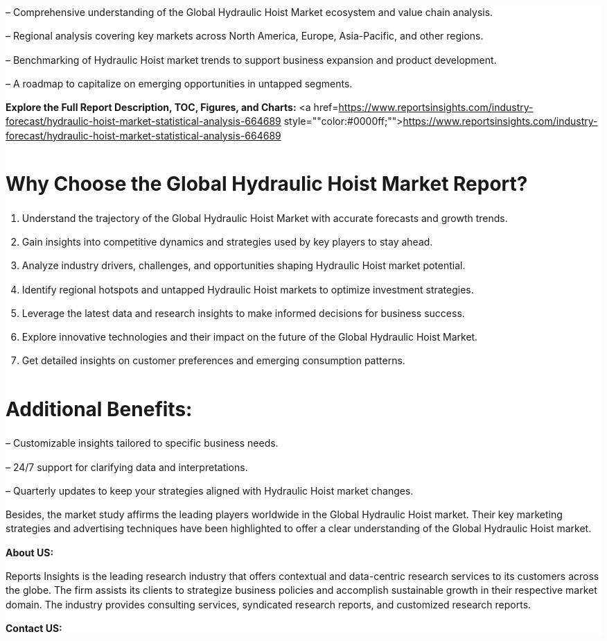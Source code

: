 – Comprehensive understanding of the Global Hydraulic Hoist Market ecosystem and value chain analysis.

– Regional analysis covering key markets across North America, Europe, Asia-Pacific, and other regions.

– Benchmarking of Hydraulic Hoist market trends to support business expansion and product development.

– A roadmap to capitalize on emerging opportunities in untapped segments.

<strong>Explore the Full Report Description, TOC, Figures, and Charts:</strong>
<a href=https://www.reportsinsights.com/industry-forecast/hydraulic-hoist-market-statistical-analysis-664689 style=""color:#0000ff;"">https://www.reportsinsights.com/industry-forecast/hydraulic-hoist-market-statistical-analysis-664689</a>

# <strong>Why Choose the Global Hydraulic Hoist Market Report?</strong>

1. Understand the trajectory of the Global Hydraulic Hoist Market with accurate forecasts and growth trends.

2. Gain insights into competitive dynamics and strategies used by key players to stay ahead.

3. Analyze industry drivers, challenges, and opportunities shaping Hydraulic Hoist market potential.

4. Identify regional hotspots and untapped Hydraulic Hoist markets to optimize investment strategies.

5. Leverage the latest data and research insights to make informed decisions for business success.

6. Explore innovative technologies and their impact on the future of the Global Hydraulic Hoist Market.

7. Get detailed insights on customer preferences and emerging consumption patterns.

# <strong>Additional Benefits:</strong>

– Customizable insights tailored to specific business needs.

– 24/7 support for clarifying data and interpretations.

– Quarterly updates to keep your strategies aligned with Hydraulic Hoist market changes.

Besides, the market study affirms the leading players worldwide in the Global Hydraulic Hoist market. Their key marketing strategies and advertising techniques have been highlighted to offer a clear understanding of the Global Hydraulic Hoist market.

<strong><strong>About US</strong>:</strong>

Reports Insights is the leading research industry that offers contextual and data-centric research services to its customers across the globe. The firm assists its clients to strategize business policies and accomplish sustainable growth in their respective market domain. The industry provides consulting services, syndicated research reports, and customized research reports.

<strong>Contact US:</strong>
